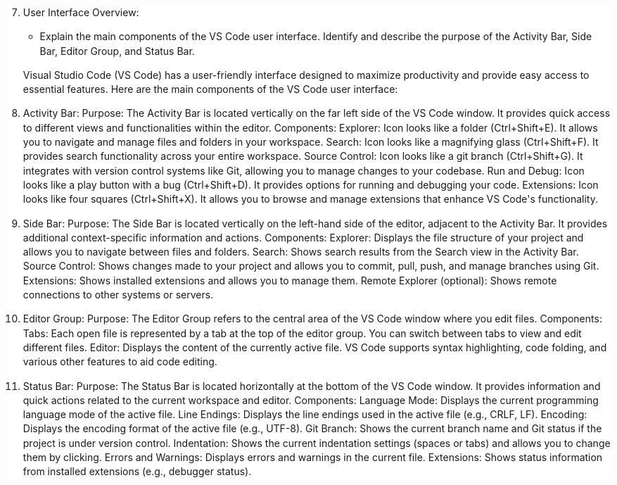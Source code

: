 7. User Interface Overview:

   - Explain the main components of the VS Code user interface. Identify and describe the purpose of the Activity Bar, Side Bar, Editor Group, and Status Bar.

   Visual Studio Code (VS Code) has a user-friendly interface designed to maximize productivity and provide easy access to essential features. Here are the main components of the VS Code user interface:

8. Activity Bar:
   Purpose: The Activity Bar is located vertically on the far left side of the VS Code window. It provides quick access to different views and functionalities within the editor.
   Components:
   Explorer: Icon looks like a folder (Ctrl+Shift+E). It allows you to navigate and manage files and folders in your workspace.
   Search: Icon looks like a magnifying glass (Ctrl+Shift+F). It provides search functionality across your entire workspace.
   Source Control: Icon looks like a git branch (Ctrl+Shift+G). It integrates with version control systems like Git, allowing you to manage changes to your codebase.
   Run and Debug: Icon looks like a play button with a bug (Ctrl+Shift+D). It provides options for running and debugging your code.
   Extensions: Icon looks like four squares (Ctrl+Shift+X). It allows you to browse and manage extensions that enhance VS Code's functionality.
9. Side Bar:
   Purpose: The Side Bar is located vertically on the left-hand side of the editor, adjacent to the Activity Bar. It provides additional context-specific information and actions.
   Components:
   Explorer: Displays the file structure of your project and allows you to navigate between files and folders.
   Search: Shows search results from the Search view in the Activity Bar.
   Source Control: Shows changes made to your project and allows you to commit, pull, push, and manage branches using Git.
   Extensions: Shows installed extensions and allows you to manage them.
   Remote Explorer (optional): Shows remote connections to other systems or servers.
10. Editor Group:
    Purpose: The Editor Group refers to the central area of the VS Code window where you edit files.
    Components:
    Tabs: Each open file is represented by a tab at the top of the editor group. You can switch between tabs to view and edit different files.
    Editor: Displays the content of the currently active file. VS Code supports syntax highlighting, code folding, and various other features to aid code editing.
11. Status Bar:
    Purpose: The Status Bar is located horizontally at the bottom of the VS Code window. It provides information and quick actions related to the current workspace and editor.
    Components:
    Language Mode: Displays the current programming language mode of the active file.
    Line Endings: Displays the line endings used in the active file (e.g., CRLF, LF).
    Encoding: Displays the encoding format of the active file (e.g., UTF-8).
    Git Branch: Shows the current branch name and Git status if the project is under version control.
    Indentation: Shows the current indentation settings (spaces or tabs) and allows you to change them by clicking.
    Errors and Warnings: Displays errors and warnings in the current file.
    Extensions: Shows status information from installed extensions (e.g., debugger status).
